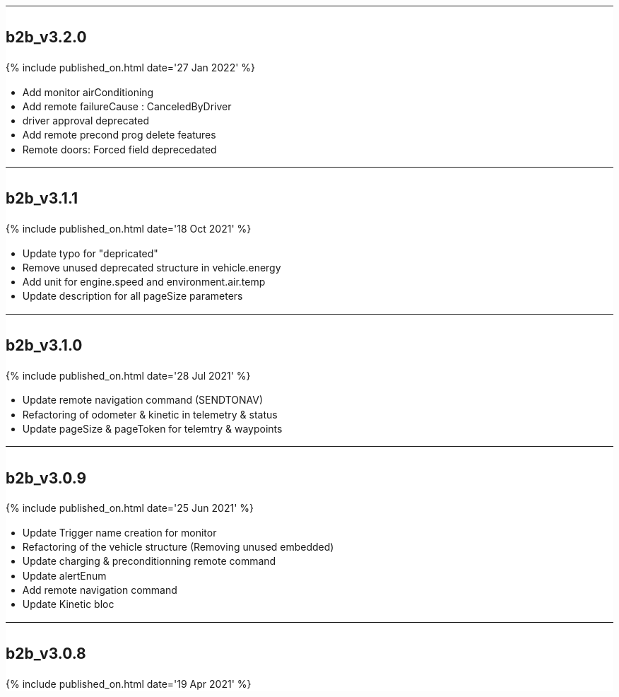 
<hr>

## b2b_v3.2.0

{% include published_on.html date='27 Jan 2022' %}

- Add monitor airConditioning
- Add remote failureCause : CanceledByDriver
- driver approval deprecated
- Add remote precond prog delete features
- Remote doors: Forced field deprecedated

<hr>

## b2b_v3.1.1

{% include published_on.html date='18 Oct 2021' %}

- Update typo for "depricated"
- Remove unused deprecated structure in vehicle.energy
- Add unit for engine.speed and environment.air.temp
- Update description for all pageSize parameters

<hr>

## b2b_v3.1.0

{% include published_on.html date='28 Jul 2021' %}

- Update remote navigation command (SENDTONAV)
- Refactoring of odometer & kinetic in telemetry & status
- Update pageSize & pageToken for telemtry & waypoints



<hr>

## b2b_v3.0.9

{% include published_on.html date='25 Jun 2021' %}

- Update Trigger name creation for monitor
- Refactoring of the vehicle structure (Removing unused embedded)
- Update charging & preconditionning remote command
- Update alertEnum
- Add remote navigation command
- Update Kinetic bloc

<hr>

## b2b_v3.0.8

{% include published_on.html date='19 Apr 2021' %}
